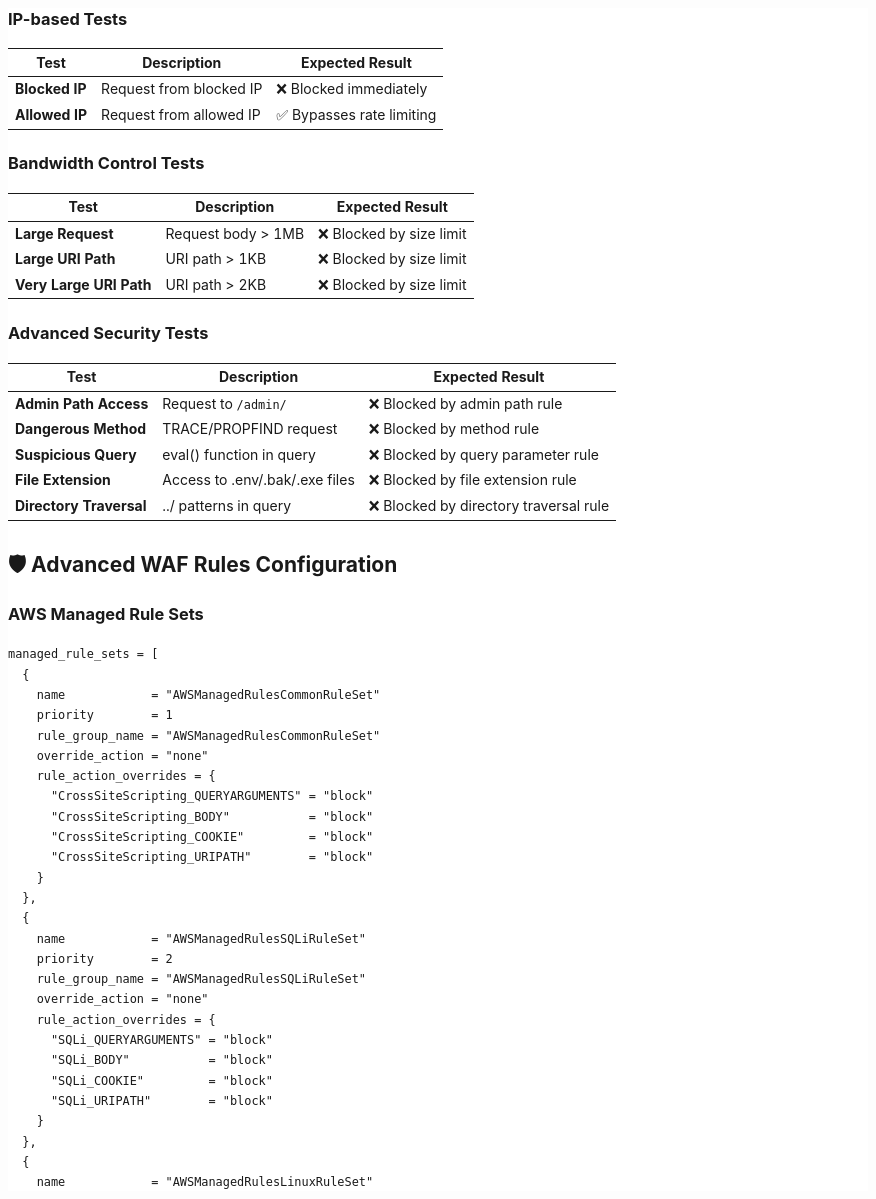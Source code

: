 ### IP-based Tests

| Test | Description | Expected Result |
|------|-------------|-----------------|
| **Blocked IP** | Request from blocked IP | ❌ Blocked immediately |
| **Allowed IP** | Request from allowed IP | ✅ Bypasses rate limiting |

### Bandwidth Control Tests

| Test | Description | Expected Result |
|------|-------------|-----------------|
| **Large Request** | Request body > 1MB | ❌ Blocked by size limit |
| **Large URI Path** | URI path > 1KB | ❌ Blocked by size limit |
| **Very Large URI Path** | URI path > 2KB | ❌ Blocked by size limit |

### Advanced Security Tests

| Test | Description | Expected Result |
|------|-------------|-----------------|
| **Admin Path Access** | Request to `/admin/` | ❌ Blocked by admin path rule |
| **Dangerous Method** | TRACE/PROPFIND request | ❌ Blocked by method rule |
| **Suspicious Query** | eval() function in query | ❌ Blocked by query parameter rule |
| **File Extension** | Access to .env/.bak/.exe files | ❌ Blocked by file extension rule |
| **Directory Traversal** | ../ patterns in query | ❌ Blocked by directory traversal rule |

## 🛡️ Advanced WAF Rules Configuration

### AWS Managed Rule Sets

```hcl
managed_rule_sets = [
  {
    name            = "AWSManagedRulesCommonRuleSet"
    priority        = 1
    rule_group_name = "AWSManagedRulesCommonRuleSet"
    override_action = "none"
    rule_action_overrides = {
      "CrossSiteScripting_QUERYARGUMENTS" = "block"
      "CrossSiteScripting_BODY"           = "block"
      "CrossSiteScripting_COOKIE"         = "block"
      "CrossSiteScripting_URIPATH"        = "block"
    }
  },
  {
    name            = "AWSManagedRulesSQLiRuleSet"
    priority        = 2
    rule_group_name = "AWSManagedRulesSQLiRuleSet"
    override_action = "none"
    rule_action_overrides = {
      "SQLi_QUERYARGUMENTS" = "block"
      "SQLi_BODY"           = "block"
      "SQLi_COOKIE"         = "block"
      "SQLi_URIPATH"        = "block"
    }
  },
  {
    name            = "AWSManagedRulesLinuxRuleSet"
```